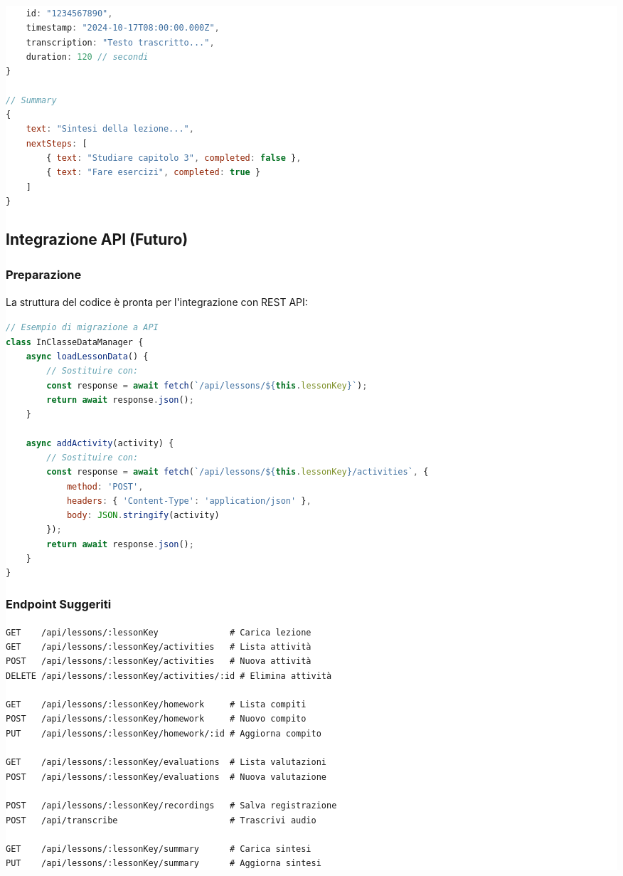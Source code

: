 ```javascript
    id: "1234567890",
    timestamp: "2024-10-17T08:00:00.000Z",
    transcription: "Testo trascritto...",
    duration: 120 // secondi
}

// Summary
{
    text: "Sintesi della lezione...",
    nextSteps: [
        { text: "Studiare capitolo 3", completed: false },
        { text: "Fare esercizi", completed: true }
    ]
}
```

## Integrazione API (Futuro)

### Preparazione

La struttura del codice è pronta per l'integrazione con REST API:

```javascript
// Esempio di migrazione a API
class InClasseDataManager {
    async loadLessonData() {
        // Sostituire con:
        const response = await fetch(`/api/lessons/${this.lessonKey}`);
        return await response.json();
    }
    
    async addActivity(activity) {
        // Sostituire con:
        const response = await fetch(`/api/lessons/${this.lessonKey}/activities`, {
            method: 'POST',
            headers: { 'Content-Type': 'application/json' },
            body: JSON.stringify(activity)
        });
        return await response.json();
    }
}
```

### Endpoint Suggeriti

```
GET    /api/lessons/:lessonKey              # Carica lezione
GET    /api/lessons/:lessonKey/activities   # Lista attività
POST   /api/lessons/:lessonKey/activities   # Nuova attività
DELETE /api/lessons/:lessonKey/activities/:id # Elimina attività

GET    /api/lessons/:lessonKey/homework     # Lista compiti
POST   /api/lessons/:lessonKey/homework     # Nuovo compito
PUT    /api/lessons/:lessonKey/homework/:id # Aggiorna compito

GET    /api/lessons/:lessonKey/evaluations  # Lista valutazioni
POST   /api/lessons/:lessonKey/evaluations  # Nuova valutazione

POST   /api/lessons/:lessonKey/recordings   # Salva registrazione
POST   /api/transcribe                      # Trascrivi audio

GET    /api/lessons/:lessonKey/summary      # Carica sintesi
PUT    /api/lessons/:lessonKey/summary      # Aggiorna sintesi
```